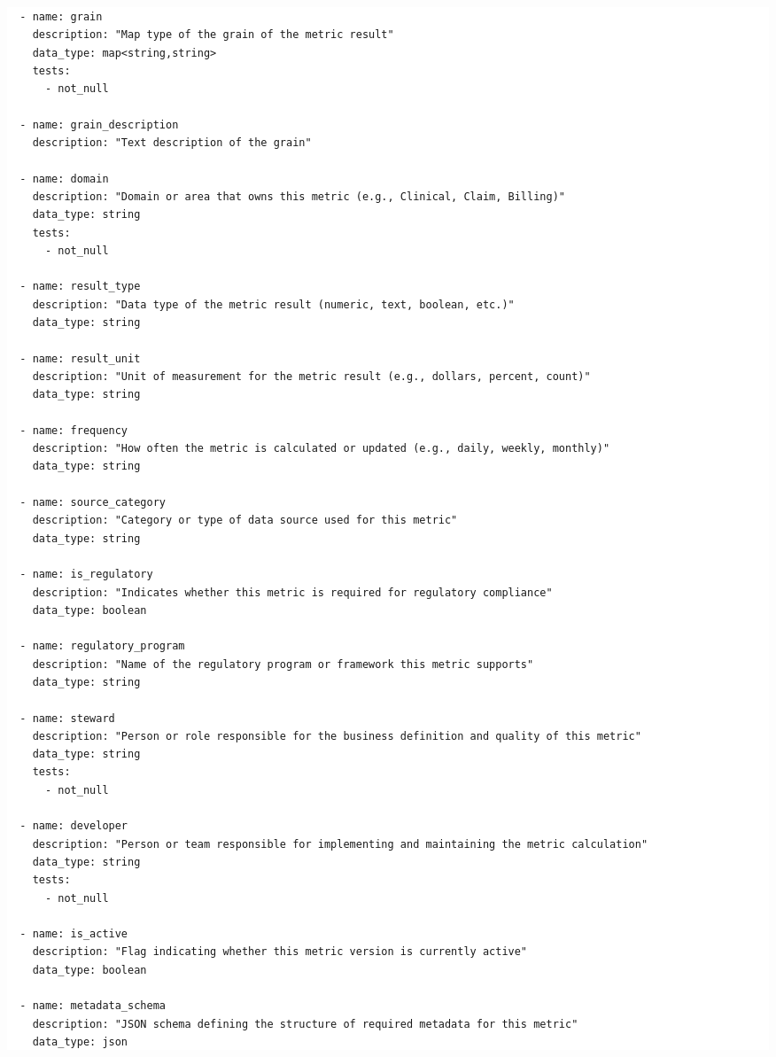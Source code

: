       - name: grain
        description: "Map type of the grain of the metric result"
        data_type: map<string,string>
        tests:
          - not_null

      - name: grain_description
        description: "Text description of the grain"

      - name: domain
        description: "Domain or area that owns this metric (e.g., Clinical, Claim, Billing)"
        data_type: string
        tests:
          - not_null

      - name: result_type
        description: "Data type of the metric result (numeric, text, boolean, etc.)"
        data_type: string

      - name: result_unit
        description: "Unit of measurement for the metric result (e.g., dollars, percent, count)"
        data_type: string

      - name: frequency
        description: "How often the metric is calculated or updated (e.g., daily, weekly, monthly)"
        data_type: string

      - name: source_category
        description: "Category or type of data source used for this metric"
        data_type: string

      - name: is_regulatory
        description: "Indicates whether this metric is required for regulatory compliance"
        data_type: boolean

      - name: regulatory_program
        description: "Name of the regulatory program or framework this metric supports"
        data_type: string

      - name: steward
        description: "Person or role responsible for the business definition and quality of this metric"
        data_type: string
        tests:
          - not_null

      - name: developer
        description: "Person or team responsible for implementing and maintaining the metric calculation"
        data_type: string
        tests:
          - not_null

      - name: is_active
        description: "Flag indicating whether this metric version is currently active"
        data_type: boolean

      - name: metadata_schema
        description: "JSON schema defining the structure of required metadata for this metric"
        data_type: json
